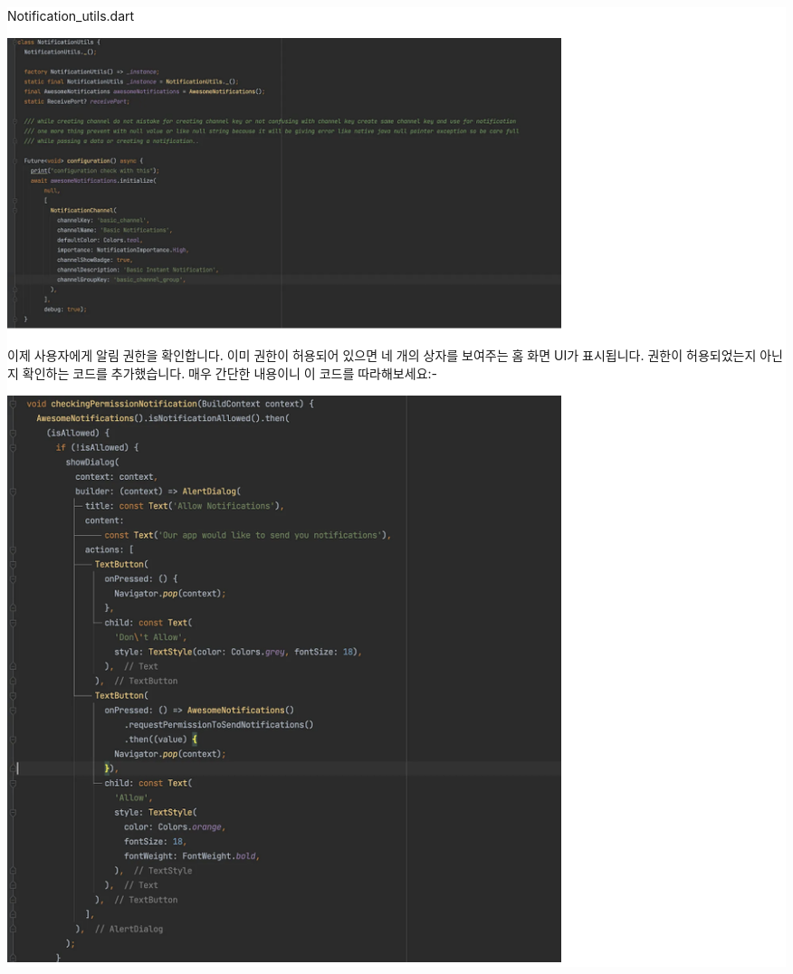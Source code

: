 
Notification_utils.dart

<div class="content-ad"></div>


![이미지](/assets/img/2024-06-21-MasteringFlutterNotificationsAGuidetoawesome_notificationPackagePart-IStepbyStepGuide_7.png)

이제 사용자에게 알림 권한을 확인합니다. 이미 권한이 허용되어 있으면 네 개의 상자를 보여주는 홈 화면 UI가 표시됩니다. 권한이 허용되었는지 아닌지 확인하는 코드를 추가했습니다. 매우 간단한 내용이니 이 코드를 따라해보세요:-

![이미지](/assets/img/2024-06-21-MasteringFlutterNotificationsAGuidetoawesome_notificationPackagePart-IStepbyStepGuide_8.png)
